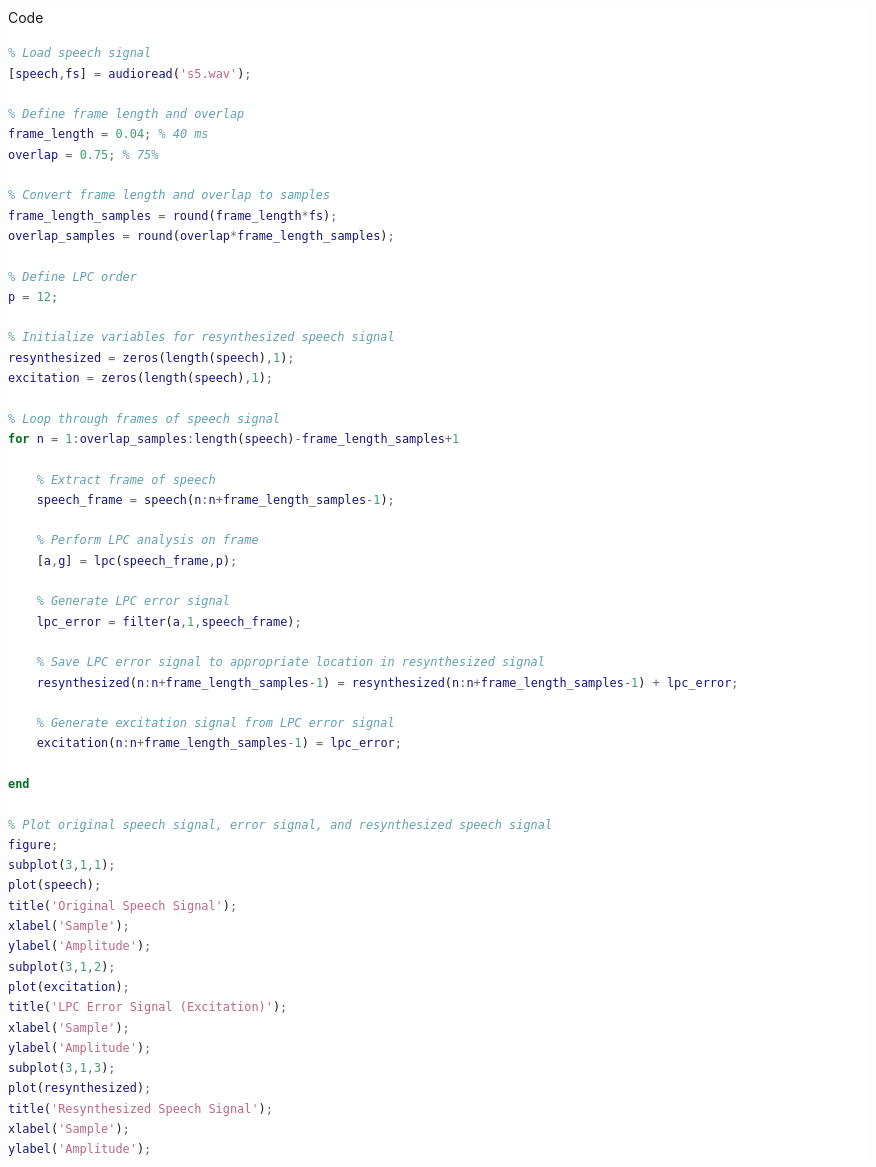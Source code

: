 Code

```matlab
% Load speech signal
[speech,fs] = audioread('s5.wav');

% Define frame length and overlap
frame_length = 0.04; % 40 ms
overlap = 0.75; % 75%

% Convert frame length and overlap to samples
frame_length_samples = round(frame_length*fs);
overlap_samples = round(overlap*frame_length_samples);

% Define LPC order
p = 12;

% Initialize variables for resynthesized speech signal
resynthesized = zeros(length(speech),1);
excitation = zeros(length(speech),1);

% Loop through frames of speech signal
for n = 1:overlap_samples:length(speech)-frame_length_samples+1
    
    % Extract frame of speech
    speech_frame = speech(n:n+frame_length_samples-1);
    
    % Perform LPC analysis on frame
    [a,g] = lpc(speech_frame,p);
    
    % Generate LPC error signal
    lpc_error = filter(a,1,speech_frame);
    
    % Save LPC error signal to appropriate location in resynthesized signal
    resynthesized(n:n+frame_length_samples-1) = resynthesized(n:n+frame_length_samples-1) + lpc_error;
    
    % Generate excitation signal from LPC error signal
    excitation(n:n+frame_length_samples-1) = lpc_error;
    
end

% Plot original speech signal, error signal, and resynthesized speech signal
figure;
subplot(3,1,1);
plot(speech);
title('Original Speech Signal');
xlabel('Sample');
ylabel('Amplitude');
subplot(3,1,2);
plot(excitation);
title('LPC Error Signal (Excitation)');
xlabel('Sample');
ylabel('Amplitude');
subplot(3,1,3);
plot(resynthesized);
title('Resynthesized Speech Signal');
xlabel('Sample');
ylabel('Amplitude');
```
